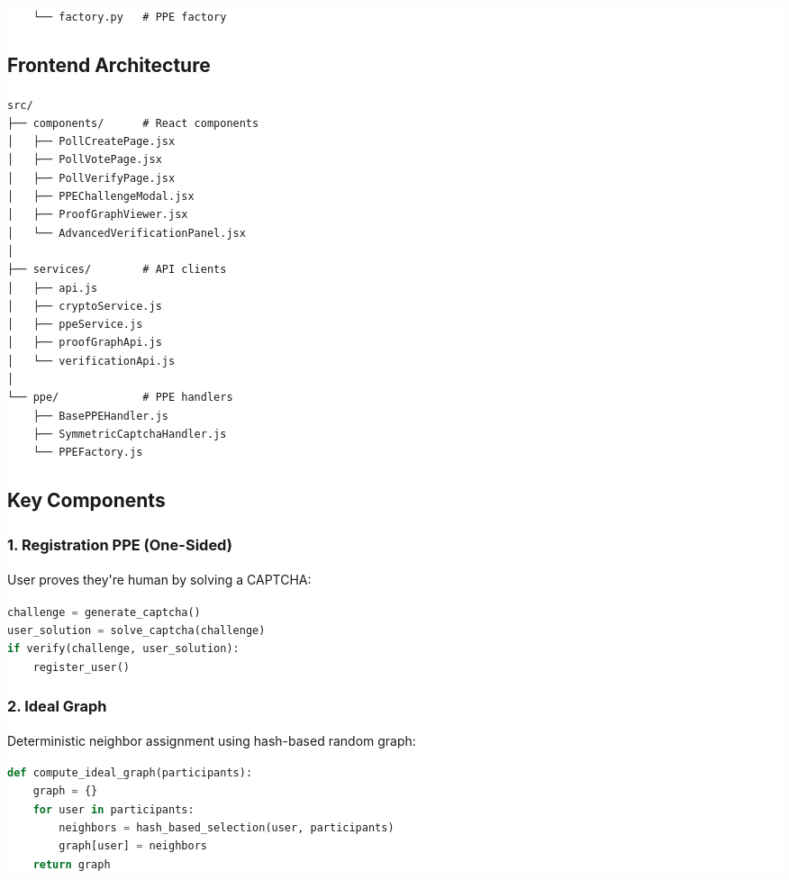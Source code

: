 ```
    └── factory.py   # PPE factory
```

## Frontend Architecture

```
src/
├── components/      # React components
│   ├── PollCreatePage.jsx
│   ├── PollVotePage.jsx
│   ├── PollVerifyPage.jsx
│   ├── PPEChallengeModal.jsx
│   ├── ProofGraphViewer.jsx
│   └── AdvancedVerificationPanel.jsx
│
├── services/        # API clients
│   ├── api.js
│   ├── cryptoService.js
│   ├── ppeService.js
│   ├── proofGraphApi.js
│   └── verificationApi.js
│
└── ppe/             # PPE handlers
    ├── BasePPEHandler.js
    ├── SymmetricCaptchaHandler.js
    └── PPEFactory.js
```

## Key Components

### 1. Registration PPE (One-Sided)

User proves they're human by solving a CAPTCHA:

```python
challenge = generate_captcha()
user_solution = solve_captcha(challenge)
if verify(challenge, user_solution):
    register_user()
```

### 2. Ideal Graph

Deterministic neighbor assignment using hash-based random graph:

```python
def compute_ideal_graph(participants):
    graph = {}
    for user in participants:
        neighbors = hash_based_selection(user, participants)
        graph[user] = neighbors
    return graph
```
